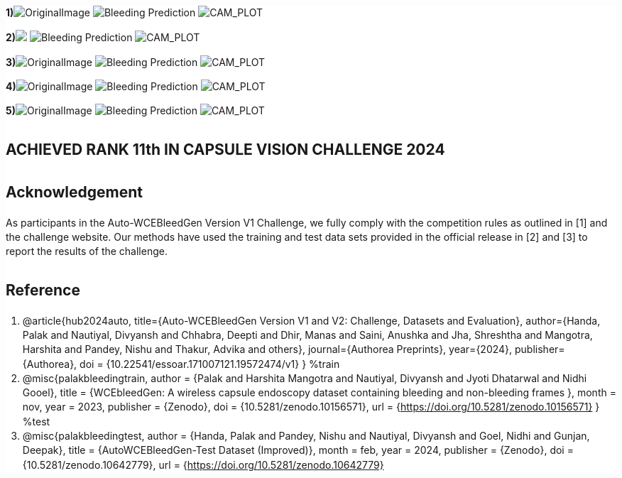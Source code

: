 **1)**<img src="https://github.com/Rohitkr2510/Auto-WCEBleedGen-Challenge/blob/main/assets/test2/A0269.png" alt="OriginalImage" width="200"/> <img src="https://github.com/Rohitkr2510/Auto-WCEBleedGen-Challenge/blob/main/results/best_5_test2_images/A0269.png" alt="Bleeding Prediction" width="200"/> <img src="https://github.com/Rohitkr2510/Auto-WCEBleedGen-Challenge/blob/main/assets/Cam_Plot/test2/A0269.png_attention.png" alt="CAM_PLOT" width="200"/>


**2)**<img src="https://github.com/Rohitkr2510/Auto-WCEBleedGen-Challenge/blob/main/assets/test2/A0355.png" width="200"/> <img src="https://github.com/Rohitkr2510/Auto-WCEBleedGen-Challenge/blob/main/results/best_5_test2_images/A0355.png" alt="Bleeding Prediction" width="200"/> <img src="https://github.com/Rohitkr2510/Auto-WCEBleedGen-Challenge/blob/main/assets/Cam_Plot/test2/A0355.png_attention.png" alt="CAM_PLOT" width="200"/>


**3)**<img src="https://github.com/Rohitkr2510/Auto-WCEBleedGen-Challenge/blob/main/assets/test2/A0375.png" alt="OriginalImage" width="200"/> <img src="https://github.com/Rohitkr2510/Auto-WCEBleedGen-Challenge/blob/main/results/best_5_test2_images/A0375.png" alt="Bleeding Prediction" width="200"/> <img src="https://github.com/Rohitkr2510/Auto-WCEBleedGen-Challenge/blob/main/assets/Cam_Plot/test2/A0375.png_attention.png" alt="CAM_PLOT" width="200"/>


**4)**<img src="https://github.com/Rohitkr2510/Auto-WCEBleedGen-Challenge/blob/main/assets/test2/A0420.png" alt="OriginalImage" width="200"/> <img src="https://github.com/Rohitkr2510/Auto-WCEBleedGen-Challenge/blob/main/results/best_5_test2_images/A0420.png" alt="Bleeding Prediction" width="200"/> <img src="https://github.com/Rohitkr2510/Auto-WCEBleedGen-Challenge/blob/main/assets/Cam_Plot/test2/A0420.png_attention.png" alt="CAM_PLOT" width="200"/>


**5)**<img src="https://github.com/Rohitkr2510/Auto-WCEBleedGen-Challenge/blob/main/assets/test2/A0550.png" alt="OriginalImage" width="200"/> <img src="https://github.com/Rohitkr2510/Auto-WCEBleedGen-Challenge/blob/main/results/best_5_test2_images/A0550.png" alt="Bleeding Prediction" width="200"/> <img src="https://github.com/Rohitkr2510/Auto-WCEBleedGen-Challenge/blob/main/assets/Cam_Plot/test2/A0550.png_attention.png" alt="CAM_PLOT" width="200"/>


## ACHIEVED RANK 11th IN CAPSULE VISION CHALLENGE 2024


## Acknowledgement
As participants in the Auto-WCEBleedGen Version V1 Challenge, we fully comply with
the competition rules as outlined in [1] and the challenge website. Our methods have used
the training and test data sets provided in the official release in [2] and [3] to report the
results of the challenge.

## Reference
1) @article{hub2024auto,
  title={Auto-WCEBleedGen Version V1 and V2: Challenge, Datasets and Evaluation},
  author={Handa, Palak and Nautiyal, Divyansh and Chhabra, Deepti and Dhir, Manas and Saini, Anushka and Jha, Shreshtha and Mangotra, Harshita and Pandey, Nishu and Thakur, Advika and others},
  journal={Authorea Preprints},
  year={2024},
  publisher={Authorea},
 doi          = {10.22541/essoar.171007121.19572474/v1}
}
%train
2) @misc{palakbleedingtrain,
  author       = {Palak and
                  Harshita Mangotra and
                  Nautiyal, Divyansh and
                  Jyoti Dhatarwal and
                  Nidhi Gooel},
  title        = {WCEbleedGen:  A wireless capsule endoscopy dataset
                   containing bleeding and non-bleeding frames
                  },
  month        = nov,
  year         = 2023,
  publisher    = {Zenodo},
  doi          = {10.5281/zenodo.10156571},
  url          = {https://doi.org/10.5281/zenodo.10156571}
}
%test
3) @misc{palakbleedingtest,
  author       = {Handa, Palak and
                  Pandey, Nishu and
                  Nautiyal, Divyansh and
                  Goel, Nidhi and
                  Gunjan, Deepak},
  title        = {AutoWCEBleedGen-Test Dataset (Improved)},
  month        = feb,
  year         = 2024,
  publisher    = {Zenodo},
  doi          = {10.5281/zenodo.10642779},
  url          = {https://doi.org/10.5281/zenodo.10642779}